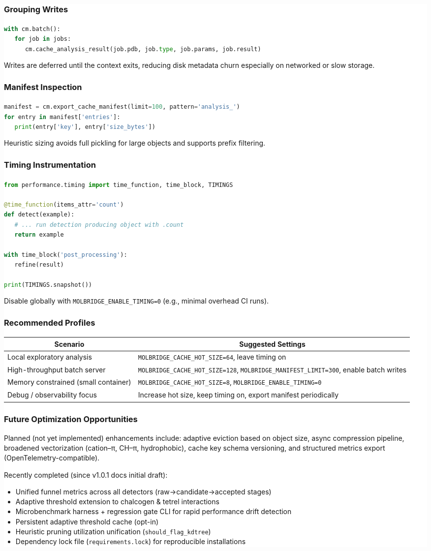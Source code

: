 ### Grouping Writes
```python
with cm.batch():
   for job in jobs:
      cm.cache_analysis_result(job.pdb, job.type, job.params, job.result)
```
Writes are deferred until the context exits, reducing disk metadata churn especially on networked or slow storage.

### Manifest Inspection
```python
manifest = cm.export_cache_manifest(limit=100, pattern='analysis_')
for entry in manifest['entries']:
   print(entry['key'], entry['size_bytes'])
```
Heuristic sizing avoids full pickling for large objects and supports prefix filtering.

### Timing Instrumentation
```python
from performance.timing import time_function, time_block, TIMINGS

@time_function(items_attr='count')
def detect(example):
   # ... run detection producing object with .count
   return example

with time_block('post_processing'):
   refine(result)

print(TIMINGS.snapshot())
```
Disable globally with `MOLBRIDGE_ENABLE_TIMING=0` (e.g., minimal overhead CI runs).

### Recommended Profiles
| Scenario | Suggested Settings |
|----------|-------------------|
| Local exploratory analysis | `MOLBRIDGE_CACHE_HOT_SIZE=64`, leave timing on |
| High-throughput batch server | `MOLBRIDGE_CACHE_HOT_SIZE=128`, `MOLBRIDGE_MANIFEST_LIMIT=300`, enable batch writes |
| Memory constrained (small container) | `MOLBRIDGE_CACHE_HOT_SIZE=8`, `MOLBRIDGE_ENABLE_TIMING=0` |
| Debug / observability focus | Increase hot size, keep timing on, export manifest periodically |

### Future Optimization Opportunities
Planned (not yet implemented) enhancements include: adaptive eviction based on object size, async compression pipeline, broadened vectorization (cation–π, CH–π, hydrophobic), cache key schema versioning, and structured metrics export (OpenTelemetry-compatible).

Recently completed (since v1.0.1 docs initial draft):
* Unified funnel metrics across all detectors (raw→candidate→accepted stages)
* Adaptive threshold extension to chalcogen & tetrel interactions
* Microbenchmark harness + regression gate CLI for rapid performance drift detection
* Persistent adaptive threshold cache (opt-in)
* Heuristic pruning utilization unification (`should_flag_kdtree`)
* Dependency lock file (`requirements.lock`) for reproducible installations
